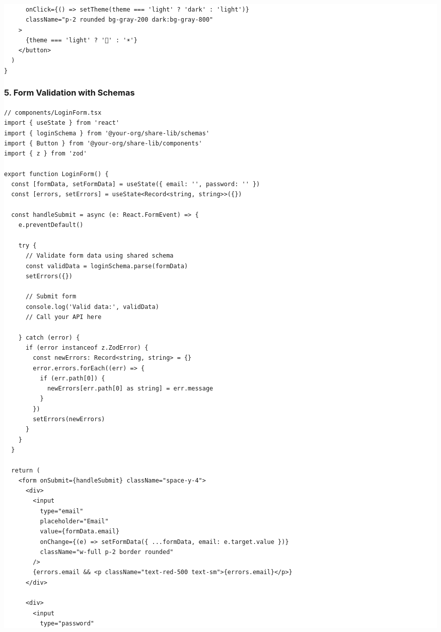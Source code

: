 ```tsx
      onClick={() => setTheme(theme === 'light' ? 'dark' : 'light')}
      className="p-2 rounded bg-gray-200 dark:bg-gray-800"
    >
      {theme === 'light' ? '🌙' : '☀️'}
    </button>
  )
}
```

### 5. Form Validation with Schemas

```tsx
// components/LoginForm.tsx
import { useState } from 'react'
import { loginSchema } from '@your-org/share-lib/schemas'
import { Button } from '@your-org/share-lib/components'
import { z } from 'zod'

export function LoginForm() {
  const [formData, setFormData] = useState({ email: '', password: '' })
  const [errors, setErrors] = useState<Record<string, string>>({})

  const handleSubmit = async (e: React.FormEvent) => {
    e.preventDefault()
    
    try {
      // Validate form data using shared schema
      const validData = loginSchema.parse(formData)
      setErrors({})
      
      // Submit form
      console.log('Valid data:', validData)
      // Call your API here
      
    } catch (error) {
      if (error instanceof z.ZodError) {
        const newErrors: Record<string, string> = {}
        error.errors.forEach((err) => {
          if (err.path[0]) {
            newErrors[err.path[0] as string] = err.message
          }
        })
        setErrors(newErrors)
      }
    }
  }

  return (
    <form onSubmit={handleSubmit} className="space-y-4">
      <div>
        <input
          type="email"
          placeholder="Email"
          value={formData.email}
          onChange={(e) => setFormData({ ...formData, email: e.target.value })}
          className="w-full p-2 border rounded"
        />
        {errors.email && <p className="text-red-500 text-sm">{errors.email}</p>}
      </div>
      
      <div>
        <input
          type="password"
```